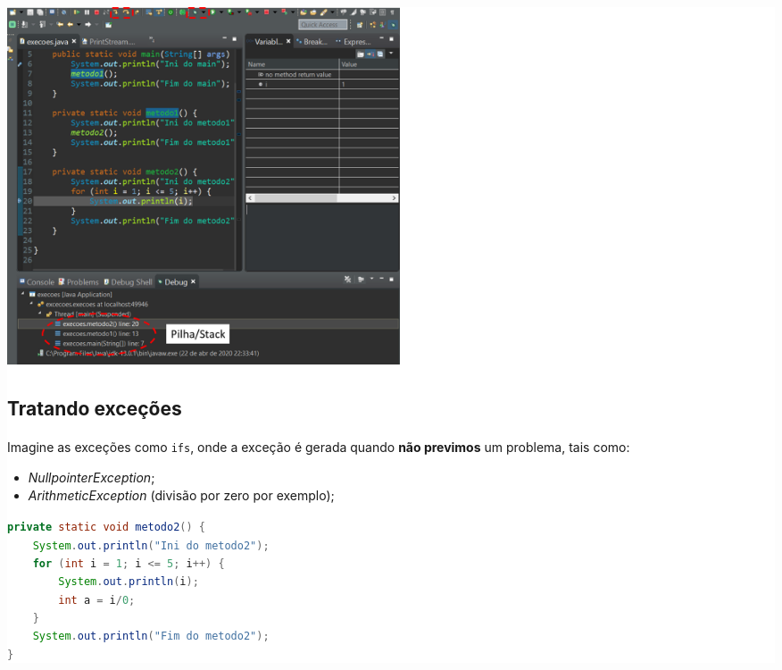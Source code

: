 <img src="https://github.com/igorgrv/NotesInGeneral/blob/master/images/stack.png?raw=true" widht=400 height=400>

## Tratando exceções
Imagine as exceções como `ifs`, onde a exceção é gerada quando **não previmos** um problema, tais como:
* _NullpointerException_;
* _ArithmeticException_ (divisão por zero por exemplo);

```java
private static void metodo2() {
	System.out.println("Ini do metodo2");
	for (int i = 1; i <= 5; i++) {
		System.out.println(i);
		int a = i/0;
	}
	System.out.println("Fim do metodo2");
}
```